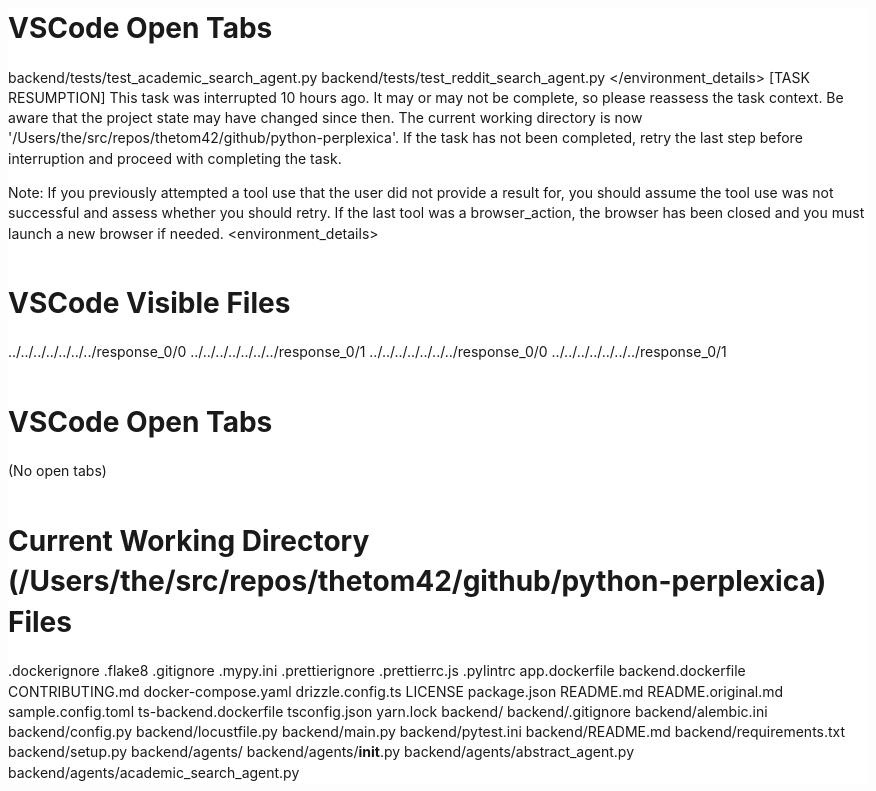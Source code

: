 # VSCode Open Tabs
backend/tests/test_academic_search_agent.py
backend/tests/test_reddit_search_agent.py
</environment_details>
[TASK RESUMPTION] This task was interrupted 10 hours ago. It may or may not be complete, so please reassess the task context. Be aware that the project state may have changed since then. The current working directory is now '/Users/the/src/repos/thetom42/github/python-perplexica'. If the task has not been completed, retry the last step before interruption and proceed with completing the task.

Note: If you previously attempted a tool use that the user did not provide a result for, you should assume the tool use was not successful and assess whether you should retry. If the last tool was a browser_action, the browser has been closed and you must launch a new browser if needed.
<environment_details>
# VSCode Visible Files
../../../../../../../response_0/0
../../../../../../../response_0/1
../../../../../../../response_0/0
../../../../../../../response_0/1

# VSCode Open Tabs
(No open tabs)

# Current Working Directory (/Users/the/src/repos/thetom42/github/python-perplexica) Files
.dockerignore
.flake8
.gitignore
.mypy.ini
.prettierignore
.prettierrc.js
.pylintrc
app.dockerfile
backend.dockerfile
CONTRIBUTING.md
docker-compose.yaml
drizzle.config.ts
LICENSE
package.json
README.md
README.original.md
sample.config.toml
ts-backend.dockerfile
tsconfig.json
yarn.lock
backend/
backend/.gitignore
backend/alembic.ini
backend/config.py
backend/locustfile.py
backend/main.py
backend/pytest.ini
backend/README.md
backend/requirements.txt
backend/setup.py
backend/agents/
backend/agents/__init__.py
backend/agents/abstract_agent.py
backend/agents/academic_search_agent.py